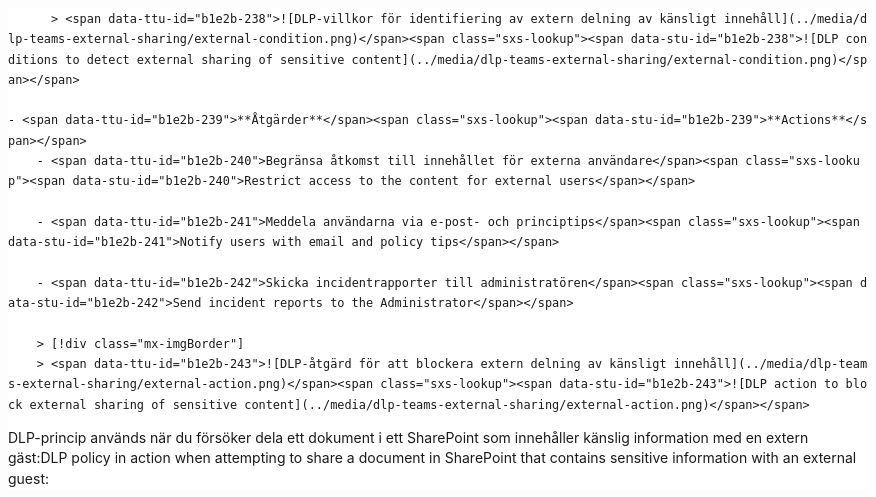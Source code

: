           > <span data-ttu-id="b1e2b-238">![DLP-villkor för identifiering av extern delning av känsligt innehåll](../media/dlp-teams-external-sharing/external-condition.png)</span><span class="sxs-lookup"><span data-stu-id="b1e2b-238">![DLP conditions to detect external sharing of sensitive content](../media/dlp-teams-external-sharing/external-condition.png)</span></span>

    - <span data-ttu-id="b1e2b-239">**Åtgärder**</span><span class="sxs-lookup"><span data-stu-id="b1e2b-239">**Actions**</span></span>
        - <span data-ttu-id="b1e2b-240">Begränsa åtkomst till innehållet för externa användare</span><span class="sxs-lookup"><span data-stu-id="b1e2b-240">Restrict access to the content for external users</span></span>
        
        - <span data-ttu-id="b1e2b-241">Meddela användarna via e-post- och principtips</span><span class="sxs-lookup"><span data-stu-id="b1e2b-241">Notify users with email and policy tips</span></span>
        
        - <span data-ttu-id="b1e2b-242">Skicka incidentrapporter till administratören</span><span class="sxs-lookup"><span data-stu-id="b1e2b-242">Send incident reports to the Administrator</span></span>
        
        > [!div class="mx-imgBorder"]
        > <span data-ttu-id="b1e2b-243">![DLP-åtgärd för att blockera extern delning av känsligt innehåll](../media/dlp-teams-external-sharing/external-action.png)</span><span class="sxs-lookup"><span data-stu-id="b1e2b-243">![DLP action to block external sharing of sensitive content](../media/dlp-teams-external-sharing/external-action.png)</span></span>

<span data-ttu-id="b1e2b-244">DLP-princip används när du försöker dela ett dokument i ett SharePoint som innehåller känslig information med en extern gäst:</span><span class="sxs-lookup"><span data-stu-id="b1e2b-244">DLP policy in action when attempting to share a document in SharePoint that contains sensitive information with an external guest:</span></span>
